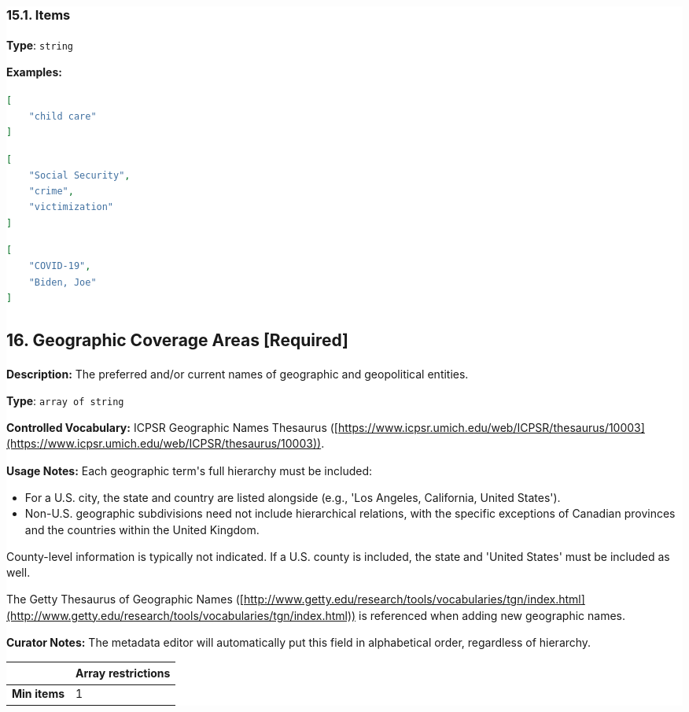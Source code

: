 ### <a name="autogenerated_heading_9"></a>15.1. Items

**Type**: `string`

**Examples:** 

```json
[
    "child care"
]
```

```json
[
    "Social Security",
    "crime",
    "victimization"
]
```

```json
[
    "COVID-19",
    "Biden, Joe"
]
```

## <a name="geographic_coverage_areas"></a>16. Geographic Coverage Areas         [Required]

**Description:** The preferred and/or current names of geographic and geopolitical entities.

**Type**: `array of string`

**Controlled Vocabulary:** ICPSR Geographic Names Thesaurus ([https://www.icpsr.umich.edu/web/ICPSR/thesaurus/10003](https://www.icpsr.umich.edu/web/ICPSR/thesaurus/10003)).

**Usage Notes:** Each geographic term's full hierarchy must be included:   

* For a U.S. city, the state and country are listed alongside (e.g., 'Los Angeles, California, United States').   
* Non-U.S. geographic subdivisions need not include hierarchical relations, with the specific exceptions of Canadian provinces and the countries within the United Kingdom.  

County-level information is typically not indicated. If a U.S. county is included, the state and 'United States' must be included as well.  

The Getty Thesaurus of Geographic Names ([http://www.getty.edu/research/tools/vocabularies/tgn/index.html](http://www.getty.edu/research/tools/vocabularies/tgn/index.html)) is referenced when adding new geographic names.  

**Curator Notes:** The metadata editor will automatically put this field in alphabetical order, regardless of hierarchy.

|               | Array restrictions |
| ------------- | ------------------ |
| **Min items** | 1                  |
